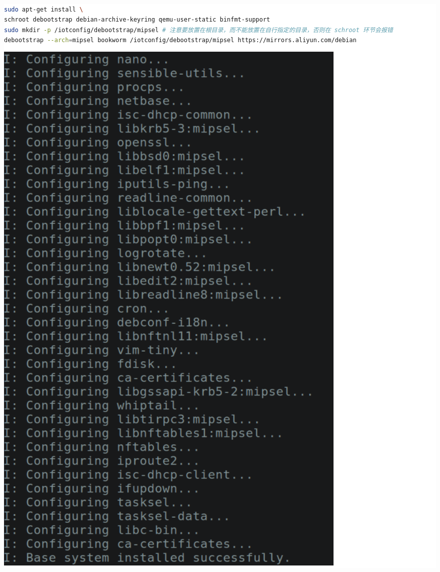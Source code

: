 ```sh
sudo apt-get install \
schroot debootstrap debian-archive-keyring qemu-user-static binfmt-support
sudo mkdir -p /iotconfig/debootstrap/mipsel # 注意要放置在根目录，而不能放置在自行指定的目录，否则在 schroot 环节会报错
debootstrap --arch=mipsel bookworm /iotconfig/debootstrap/mipsel https://mirrors.aliyun.com/debian
```

![](../.gitbook/assets/17.png)
